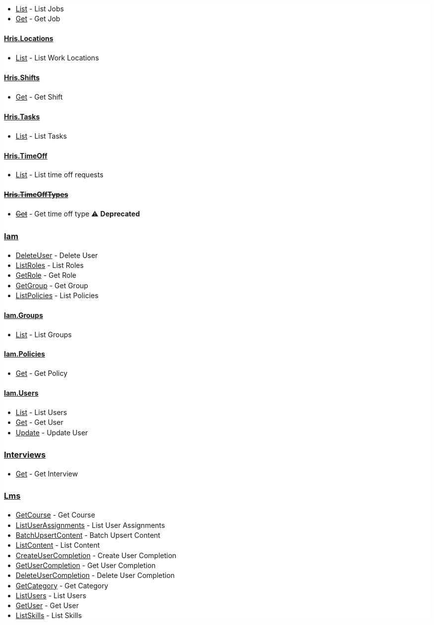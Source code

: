 * [List](docs/sdks/hrisjobs/README.md#list) - List Jobs
* [Get](docs/sdks/hrisjobs/README.md#get) - Get Job

#### [Hris.Locations](docs/sdks/hrislocations/README.md)

* [List](docs/sdks/hrislocations/README.md#list) - List Work Locations

#### [Hris.Shifts](docs/sdks/shifts/README.md)

* [Get](docs/sdks/shifts/README.md#get) - Get Shift

#### [Hris.Tasks](docs/sdks/tasks/README.md)

* [List](docs/sdks/tasks/README.md#list) - List Tasks

#### [Hris.TimeOff](docs/sdks/timeoff/README.md)

* [List](docs/sdks/timeoff/README.md#list) - List time off requests

#### [~~Hris.TimeOffTypes~~](docs/sdks/timeofftypes/README.md)

* [~~Get~~](docs/sdks/timeofftypes/README.md#get) - Get time off type :warning: **Deprecated**

### [Iam](docs/sdks/iam/README.md)

* [DeleteUser](docs/sdks/iam/README.md#deleteuser) - Delete User
* [ListRoles](docs/sdks/iam/README.md#listroles) - List Roles
* [GetRole](docs/sdks/iam/README.md#getrole) - Get Role
* [GetGroup](docs/sdks/iam/README.md#getgroup) - Get Group
* [ListPolicies](docs/sdks/iam/README.md#listpolicies) - List Policies

#### [Iam.Groups](docs/sdks/iamgroups/README.md)

* [List](docs/sdks/iamgroups/README.md#list) - List Groups

#### [Iam.Policies](docs/sdks/policies/README.md)

* [Get](docs/sdks/policies/README.md#get) - Get Policy

#### [Iam.Users](docs/sdks/iamusers/README.md)

* [List](docs/sdks/iamusers/README.md#list) - List Users
* [Get](docs/sdks/iamusers/README.md#get) - Get User
* [Update](docs/sdks/iamusers/README.md#update) - Update User

### [Interviews](docs/sdks/interviews/README.md)

* [Get](docs/sdks/interviews/README.md#get) - Get Interview

### [Lms](docs/sdks/lms/README.md)

* [GetCourse](docs/sdks/lms/README.md#getcourse) - Get Course
* [ListUserAssignments](docs/sdks/lms/README.md#listuserassignments) - List User Assignments
* [BatchUpsertContent](docs/sdks/lms/README.md#batchupsertcontent) - Batch Upsert Content
* [ListContent](docs/sdks/lms/README.md#listcontent) - List Content
* [CreateUserCompletion](docs/sdks/lms/README.md#createusercompletion) - Create User Completion
* [GetUserCompletion](docs/sdks/lms/README.md#getusercompletion) - Get User Completion
* [DeleteUserCompletion](docs/sdks/lms/README.md#deleteusercompletion) - Delete User Completion
* [GetCategory](docs/sdks/lms/README.md#getcategory) - Get Category
* [ListUsers](docs/sdks/lms/README.md#listusers) - List Users
* [GetUser](docs/sdks/lms/README.md#getuser) - Get User
* [ListSkills](docs/sdks/lms/README.md#listskills) - List Skills
